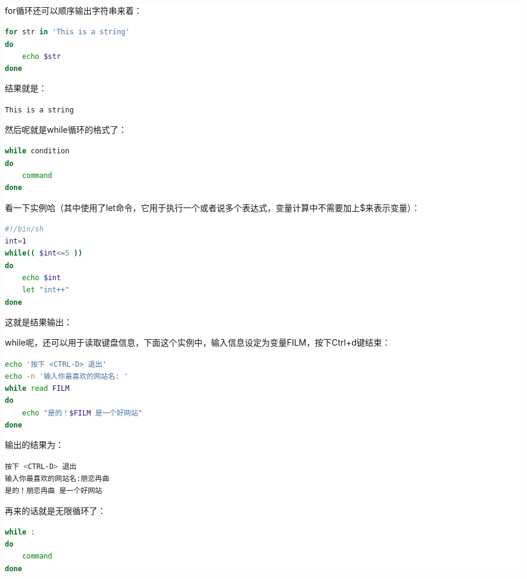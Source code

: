 for循环还可以顺序输出字符串来着：

```sh
for str in 'This is a string'
do
    echo $str
done
```

结果就是：

```sh
This is a string
```

然后呢就是while循环的格式了：

```sh
while condition
do
    command
done
```

看一下实例哈（其中使用了let命令，它用于执行一个或者说多个表达式，变量计算中不需要加上$来表示变量）：

```sh
#!/bin/sh
int=1
while(( $int<=5 ))
do
    echo $int
    let "int++"
done
```

这就是结果输出：

while呢，还可以用于读取键盘信息，下面这个实例中，输入信息设定为变量FILM，按下Ctrl+d键结束：

```sh
echo '按下 <CTRL-D> 退出'
echo -n '输入你最喜欢的网站名: '
while read FILM
do
    echo "是的！$FILM 是一个好网站"
done
```

输出的结果为：

```sh
按下 <CTRL-D> 退出
输入你最喜欢的网站名:朋恋冉曲
是的！朋恋冉曲 是一个好网站
```

再来的话就是无限循环了：

```sh
while :
do
    command
done
```

